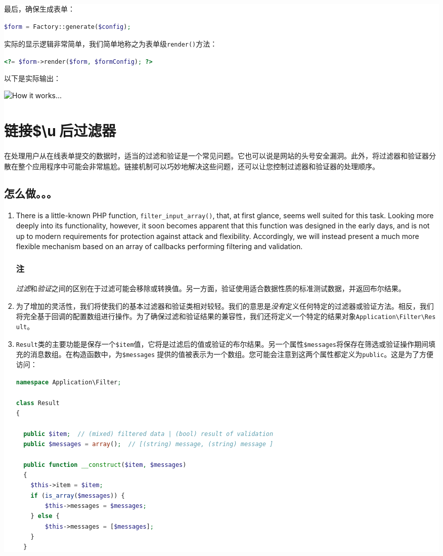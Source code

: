 最后，确保生成表单：

```php
$form = Factory::generate($config);
```

实际的显示逻辑非常简单，我们简单地称之为表单级`render()`方法：

```php
<?= $form->render($form, $formConfig); ?>
```

以下是实际输出：

![How it works...](graphics/B05314_06_06.jpg)

# 链接$\u 后过滤器

在处理用户从在线表单提交的数据时，适当的过滤和验证是一个常见问题。它也可以说是网站的头号安全漏洞。此外，将过滤器和验证器分散在整个应用程序中可能会非常尴尬。链接机制可以巧妙地解决这些问题，还可以让您控制过滤器和验证器的处理顺序。

## 怎么做。。。

1.  There is a little-known PHP function, `filter_input_array()`, that, at first glance, seems well suited for this task. Looking more deeply into its functionality, however, it soon becomes apparent that this function was designed in the early days, and is not up to modern requirements for protection against attack and flexibility. Accordingly, we will instead present a much more flexible mechanism based on an array of callbacks performing filtering and validation.

    ### 注

    *过滤*和*验证*之间的区别在于过滤可能会移除或转换值。另一方面，验证使用适合数据性质的标准测试数据，并返回布尔结果。

2.  为了增加的灵活性，我们将使我们的基本过滤器和验证类相对较轻。我们的意思是*没有*定义任何特定的过滤器或验证方法。相反，我们将完全基于回调的配置数组进行操作。为了确保过滤和验证结果的兼容性，我们还将定义一个特定的结果对象`Application\Filter\Result`。
3.  `Result`类的主要功能是保存一个`$item`值，它将是过滤后的值或验证的布尔结果。另一个属性`$messages`将保存在筛选或验证操作期间填充的消息数组。在构造函数中，为`$messages` 提供的值被表示为一个数组。您可能会注意到这两个属性都定义为`public`。这是为了方便访问：

    ```php
    namespace Application\Filter;

    class Result
    {

      public $item;  // (mixed) filtered data | (bool) result of validation
      public $messages = array();  // [(string) message, (string) message ]

      public function __construct($item, $messages)
      {
        $this->item = $item;
        if (is_array($messages)) {
            $this->messages = $messages;
        } else {
            $this->messages = [$messages];
        }
      }
    ```
